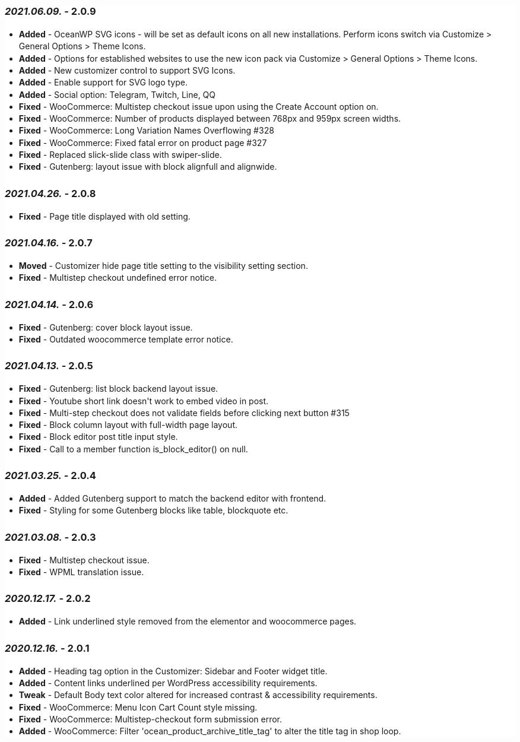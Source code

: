 ### *2021.06.09.* - 2.0.9
* **Added** - OceanWP SVG icons - will be set as default icons on all new installations. Perform icons switch via Customize > General Options > Theme Icons.
* **Added** - Options for established websites to use the new icon pack via Customize > General Options > Theme Icons.
* **Added** - New customizer control to support SVG Icons.
* **Added** - Enable support for SVG logo type.
* **Added** - Social option: Telegram, Twitch, Line, QQ
* **Fixed** - WooCommerce: Multistep checkout issue upon using the Create Account option on.
* **Fixed** - WooCommerce: Number of products displayed between 768px and 959px screen widths.
* **Fixed** - WooCommerce: Long Variation Names Overflowing #328
* **Fixed** - WooCommerce: Fixed fatal error on product page #327
* **Fixed** - Replaced slick-slide class with swiper-slide.
* **Fixed** - Gutenberg: layout issue with block alignfull and alignwide.

### *2021.04.26.* - 2.0.8
* **Fixed** - Page title displayed with old setting.

### *2021.04.16.* - 2.0.7
* **Moved** - Customizer hide page title setting to the visibility setting section.
* **Fixed** - Multistep checkout undefined error notice.

### *2021.04.14.* - 2.0.6
* **Fixed** - Gutenberg: cover block layout issue.
* **Fixed** - Outdated woocommerce template error notice.

### *2021.04.13.* - 2.0.5
* **Fixed** - Gutenberg: list block backend layout issue.
* **Fixed** - Youtube short link doesn't work to embed video in post.
* **Fixed** - Multi-step checkout does not validate fields before clicking next button #315
* **Fixed** - Block column layout with full-width page layout.
* **Fixed** - Block editor post title input style.
* **Fixed** - Call to a member function is_block_editor() on null.

### *2021.03.25.* - 2.0.4
* **Added** - Added Gutenberg support to match the backend editor with frontend.
* **Fixed** - Styling for some Gutenberg blocks like table, blockquote etc.

### *2021.03.08.* - 2.0.3
* **Fixed** - Multistep checkout issue.
* **Fixed** - WPML translation issue.

### *2020.12.17.* - 2.0.2
* **Added** - Link underlined style removed from the elementor and woocommerce pages.

### *2020.12.16.* - 2.0.1
* **Added** - Heading tag option in the Customizer: Sidebar and Footer widget title.
* **Added** - Content links underlined per WordPress accessibility requirements.
* **Tweak** - Default Body text color altered for increased contrast & accessibility requirements.
* **Fixed** - WooCommerce: Menu Icon Cart Count style missing.
* **Fixed** - WooCommerce: Multistep-checkout form submission error.
* **Added** - WooCommerce: Filter 'ocean_product_archive_title_tag' to alter the title tag in shop loop.
